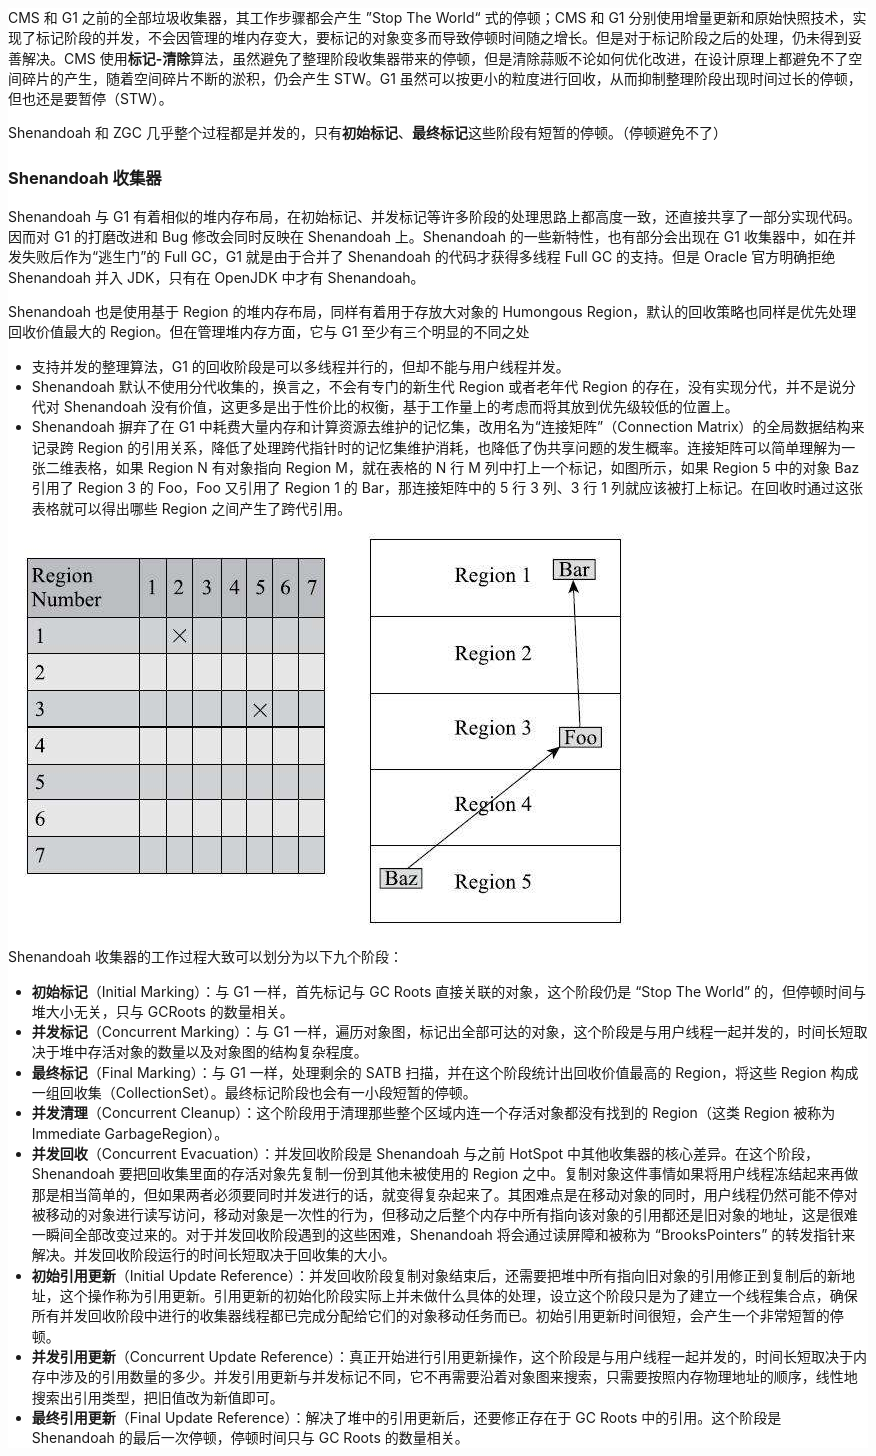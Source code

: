 CMS 和 G1 之前的全部垃圾收集器，其工作步骤都会产生 ”Stop The World“ 式的停顿；CMS 和 G1 分别使用增量更新和原始快照技术，实现了标记阶段的并发，不会因管理的堆内存变大，要标记的对象变多而导致停顿时间随之增长。但是对于标记阶段之后的处理，仍未得到妥善解决。CMS 使用**标记-清除**算法，虽然避免了整理阶段收集器带来的停顿，但是清除蒜贩不论如何优化改进，在设计原理上都避免不了空间碎片的产生，随着空间碎片不断的淤积，仍会产生 STW。G1 虽然可以按更小的粒度进行回收，从而抑制整理阶段出现时间过长的停顿，但也还是要暂停（STW）。

Shenandoah 和 ZGC 几乎整个过程都是并发的，只有**初始标记**、**最终标记**这些阶段有短暂的停顿。（停顿避免不了）

### Shenandoah 收集器

Shenandoah 与 G1 有着相似的堆内存布局，在初始标记、并发标记等许多阶段的处理思路上都高度一致，还直接共享了一部分实现代码。因而对 G1 的打磨改进和 Bug 修改会同时反映在 Shenandoah 上。Shenandoah 的一些新特性，也有部分会出现在 G1 收集器中，如在并发失败后作为“逃生门”的 Full GC，G1 就是由于合并了 Shenandoah 的代码才获得多线程 Full GC 的支持。但是 Oracle 官方明确拒绝 Shenandoah 并入 JDK，只有在 OpenJDK 中才有 Shenandoah。

Shenandoah 也是使用基于 Region 的堆内存布局，同样有着用于存放大对象的 Humongous Region，默认的回收策略也同样是优先处理回收价值最大的 Region。但在管理堆内存方面，它与 G1 至少有三个明显的不同之处

- 支持并发的整理算法，G1 的回收阶段是可以多线程并行的，但却不能与用户线程并发。
- Shenandoah 默认不使用分代收集的，换言之，不会有专门的新生代 Region 或者老年代 Region 的存在，没有实现分代，并不是说分代对 Shenandoah 没有价值，这更多是出于性价比的权衡，基于工作量上的考虑而将其放到优先级较低的位置上。
- Shenandoah 摒弃了在 G1 中耗费大量内存和计算资源去维护的记忆集，改用名为“连接矩阵”（Connection Matrix）的全局数据结构来记录跨 Region 的引用关系，降低了处理跨代指针时的记忆集维护消耗，也降低了伪共享问题的发生概率。连接矩阵可以简单理解为一张二维表格，如果 Region N 有对象指向 Region M，就在表格的 N 行 M 列中打上一个标记，如图所示，如果 Region 5 中的对象 Baz 引用了 Region 3 的 Foo，Foo 又引用了 Region 1 的 Bar，那连接矩阵中的 5 行 3 列、3 行 1 列就应该被打上标记。在回收时通过这张表格就可以得出哪些 Region 之间产生了跨代引用。

<img src="jvm_image/Shenandoah_GC.jpg">

Shenandoah 收集器的工作过程大致可以划分为以下九个阶段：

- **初始标记**（Initial Marking）：与 G1 一样，首先标记与 GC Roots 直接关联的对象，这个阶段仍是 “Stop The World” 的，但停顿时间与堆大小无关，只与 GCRoots 的数量相关。
- **并发标记**（Concurrent Marking）：与 G1 一样，遍历对象图，标记出全部可达的对象，这个阶段是与用户线程一起并发的，时间长短取决于堆中存活对象的数量以及对象图的结构复杂程度。
- **最终标记**（Final Marking）：与 G1 一样，处理剩余的 SATB 扫描，并在这个阶段统计出回收价值最高的 Region，将这些 Region 构成一组回收集（CollectionSet）。最终标记阶段也会有一小段短暂的停顿。
- **并发清理**（Concurrent Cleanup）：这个阶段用于清理那些整个区域内连一个存活对象都没有找到的 Region（这类 Region 被称为 Immediate GarbageRegion）。
- **并发回收**（Concurrent Evacuation）：并发回收阶段是 Shenandoah 与之前 HotSpot 中其他收集器的核心差异。在这个阶段，Shenandoah 要把回收集里面的存活对象先复制一份到其他未被使用的 Region 之中。复制对象这件事情如果将用户线程冻结起来再做那是相当简单的，但如果两者必须要同时并发进行的话，就变得复杂起来了。其困难点是在移动对象的同时，用户线程仍然可能不停对被移动的对象进行读写访问，移动对象是一次性的行为，但移动之后整个内存中所有指向该对象的引用都还是旧对象的地址，这是很难一瞬间全部改变过来的。对于并发回收阶段遇到的这些困难，Shenandoah 将会通过读屏障和被称为 “BrooksPointers” 的转发指针来解决。并发回收阶段运行的时间长短取决于回收集的大小。
- **初始引用更新**（Initial Update Reference）：并发回收阶段复制对象结束后，还需要把堆中所有指向旧对象的引用修正到复制后的新地址，这个操作称为引用更新。引用更新的初始化阶段实际上并未做什么具体的处理，设立这个阶段只是为了建立一个线程集合点，确保所有并发回收阶段中进行的收集器线程都已完成分配给它们的对象移动任务而已。初始引用更新时间很短，会产生一个非常短暂的停顿。
- **并发引用更新**（Concurrent Update Reference）：真正开始进行引用更新操作，这个阶段是与用户线程一起并发的，时间长短取决于内存中涉及的引用数量的多少。并发引用更新与并发标记不同，它不再需要沿着对象图来搜索，只需要按照内存物理地址的顺序，线性地搜索出引用类型，把旧值改为新值即可。
- **最终引用更新**（Final Update Reference）：解决了堆中的引用更新后，还要修正存在于 GC Roots 中的引用。这个阶段是 Shenandoah 的最后一次停顿，停顿时间只与 GC Roots 的数量相关。